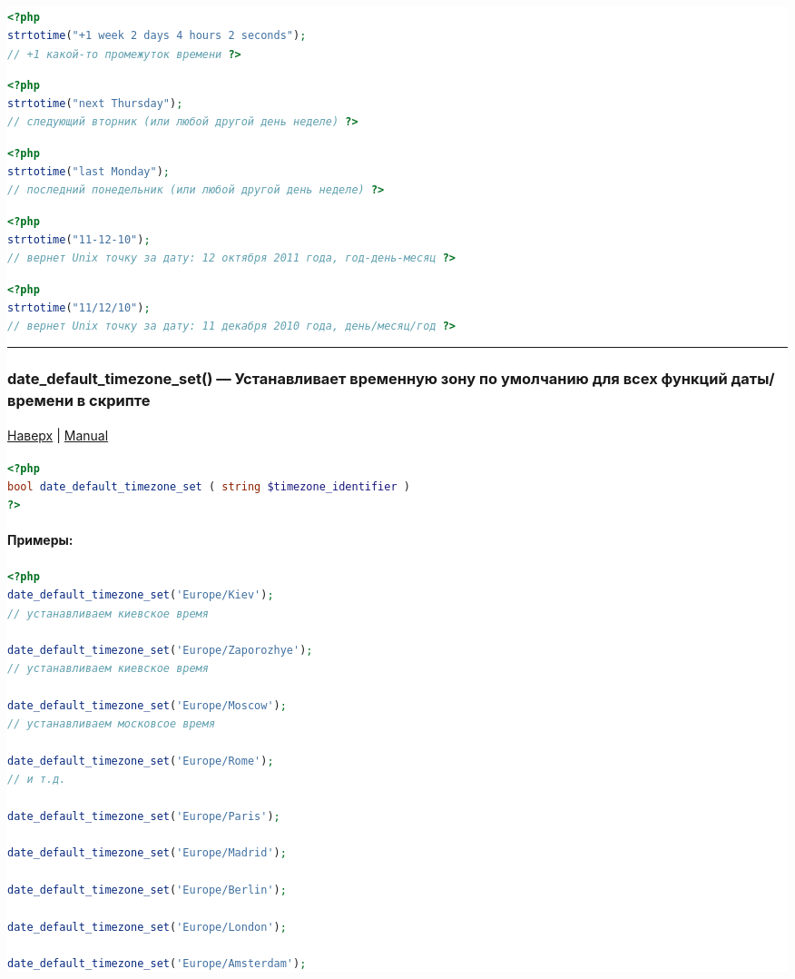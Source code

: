 ```php
<?php 
strtotime("+1 week 2 days 4 hours 2 seconds");
// +1 какой-то промежуток времени ?>
```

```php
<?php 
strtotime("next Thursday");
// следующий вторник (или любой другой день неделе) ?>
```

```php
<?php 
strtotime("last Monday");
// последний понедельник (или любой другой день неделе) ?>
```

```php
<?php 
strtotime("11-12-10");
// вернет Unix точку за дату: 12 октября 2011 года, год-день-месяц ?>
```

```php
<?php 
strtotime("11/12/10");
// вернет Unix точку за дату: 11 декабря 2010 года, день/месяц/год ?>
```

***
### <a name="date_default"></a> date_default_timezone_set() — Устанавливает временную зону по умолчанию для всех функций даты/времени в скрипте  
[Наверх](#Up) | [Manual](http://php.net/manual/ru/function.date-default-timezone-set.php)

```php
<?php 
bool date_default_timezone_set ( string $timezone_identifier )
?>
```

#### Примеры:

```php
<?php 
date_default_timezone_set('Europe/Kiev'); 
// устанавливаем киевское время

date_default_timezone_set('Europe/Zaporozhye');
// устанавливаем киевское время

date_default_timezone_set('Europe/Moscow');
// устанавливаем московсое время

date_default_timezone_set('Europe/Rome');
// и т.д.

date_default_timezone_set('Europe/Paris');

date_default_timezone_set('Europe/Madrid');

date_default_timezone_set('Europe/Berlin');

date_default_timezone_set('Europe/London');

date_default_timezone_set('Europe/Amsterdam');

```
